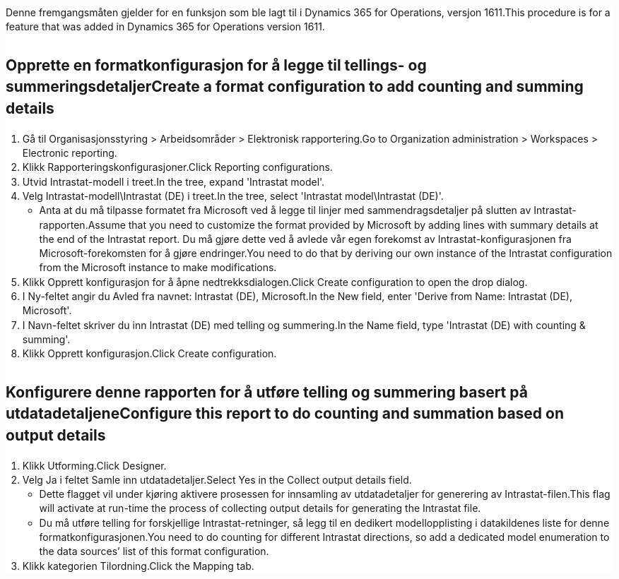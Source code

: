 <span data-ttu-id="ba3a8-107">Denne fremgangsmåten gjelder for en funksjon som ble lagt til i Dynamics 365 for Operations, versjon 1611.</span><span class="sxs-lookup"><span data-stu-id="ba3a8-107">This procedure is for a feature that was added in Dynamics 365 for Operations version 1611.</span></span>


## <a name="create-a-format-configuration-to-add-counting-and-summing-details"></a><span data-ttu-id="ba3a8-108">Opprette en formatkonfigurasjon for å legge til tellings- og summeringsdetaljer</span><span class="sxs-lookup"><span data-stu-id="ba3a8-108">Create a format configuration to add counting and summing details</span></span>
1. <span data-ttu-id="ba3a8-109">Gå til Organisasjonsstyring > Arbeidsområder > Elektronisk rapportering.</span><span class="sxs-lookup"><span data-stu-id="ba3a8-109">Go to Organization administration > Workspaces > Electronic reporting.</span></span>
2. <span data-ttu-id="ba3a8-110">Klikk Rapporteringskonfigurasjoner.</span><span class="sxs-lookup"><span data-stu-id="ba3a8-110">Click Reporting configurations.</span></span>
3. <span data-ttu-id="ba3a8-111">Utvid Intrastat-modell i treet.</span><span class="sxs-lookup"><span data-stu-id="ba3a8-111">In the tree, expand 'Intrastat model'.</span></span>
4. <span data-ttu-id="ba3a8-112">Velg Intrastat-modell\Intrastat (DE) i treet.</span><span class="sxs-lookup"><span data-stu-id="ba3a8-112">In the tree, select 'Intrastat model\Intrastat (DE)'.</span></span>
    * <span data-ttu-id="ba3a8-113">Anta at du må tilpasse formatet fra Microsoft ved å legge til linjer med sammendragsdetaljer på slutten av Intrastat-rapporten.</span><span class="sxs-lookup"><span data-stu-id="ba3a8-113">Assume that you need to customize the format provided by Microsoft by adding lines with summary details at the end of the Intrastat report.</span></span> <span data-ttu-id="ba3a8-114">Du må gjøre dette ved å avlede vår egen forekomst av Intrastat-konfigurasjonen fra Microsoft-forekomsten for å gjøre endringer.</span><span class="sxs-lookup"><span data-stu-id="ba3a8-114">You need to do that by deriving our own instance of the Intrastat configuration from the Microsoft instance to make modifications.</span></span>  
5. <span data-ttu-id="ba3a8-115">Klikk Opprett konfigurasjon for å åpne nedtrekksdialogen.</span><span class="sxs-lookup"><span data-stu-id="ba3a8-115">Click Create configuration to open the drop dialog.</span></span>
6. <span data-ttu-id="ba3a8-116">I Ny-feltet angir du Avled fra navnet: Intrastat (DE), Microsoft.</span><span class="sxs-lookup"><span data-stu-id="ba3a8-116">In the New field, enter 'Derive from Name: Intrastat (DE), Microsoft'.</span></span>
7. <span data-ttu-id="ba3a8-117">I Navn-feltet skriver du inn Intrastat (DE) med telling og summering.</span><span class="sxs-lookup"><span data-stu-id="ba3a8-117">In the Name field, type 'Intrastat (DE) with counting & summing'.</span></span>
8. <span data-ttu-id="ba3a8-118">Klikk Opprett konfigurasjon.</span><span class="sxs-lookup"><span data-stu-id="ba3a8-118">Click Create configuration.</span></span>

## <a name="configure-this-report-to-do-counting-and-summation-based-on-output-details"></a><span data-ttu-id="ba3a8-119">Konfigurere denne rapporten for å utføre telling og summering basert på utdatadetaljene</span><span class="sxs-lookup"><span data-stu-id="ba3a8-119">Configure this report to do counting and summation based on output details</span></span>
1. <span data-ttu-id="ba3a8-120">Klikk Utforming.</span><span class="sxs-lookup"><span data-stu-id="ba3a8-120">Click Designer.</span></span>
2. <span data-ttu-id="ba3a8-121">Velg Ja i feltet Samle inn utdatadetaljer.</span><span class="sxs-lookup"><span data-stu-id="ba3a8-121">Select Yes in the Collect output details field.</span></span>
    * <span data-ttu-id="ba3a8-122">Dette flagget vil under kjøring aktivere prosessen for innsamling av utdatadetaljer for generering av Intrastat-filen.</span><span class="sxs-lookup"><span data-stu-id="ba3a8-122">This flag will activate at run-time the process of collecting output details for generating the Intrastat file.</span></span>  
    * <span data-ttu-id="ba3a8-123">Du må utføre telling for forskjellige Intrastat-retninger, så legg til en dedikert modellopplisting i datakildenes liste for denne formatkonfigurasjonen.</span><span class="sxs-lookup"><span data-stu-id="ba3a8-123">You need to do counting for different Intrastat directions, so add a dedicated model enumeration to the data sources’ list of this format configuration.</span></span>  
3. <span data-ttu-id="ba3a8-124">Klikk kategorien Tilordning.</span><span class="sxs-lookup"><span data-stu-id="ba3a8-124">Click the Mapping tab.</span></span>